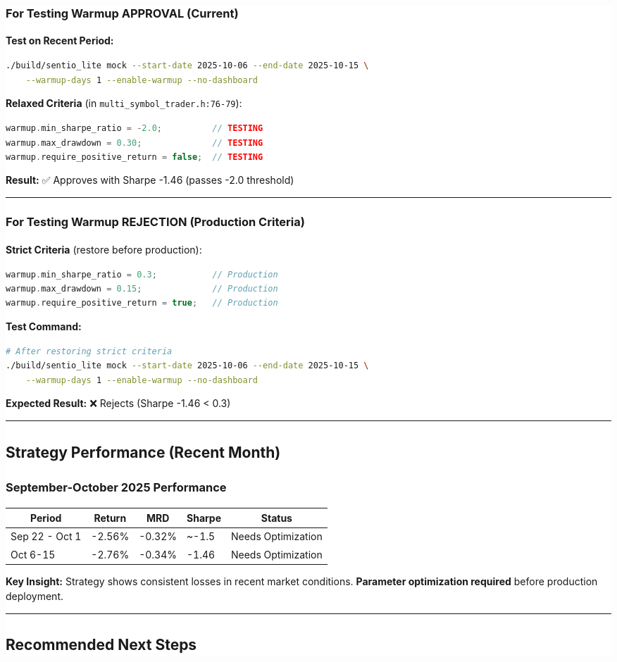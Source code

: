 ### For Testing Warmup APPROVAL (Current)

**Test on Recent Period:**
```bash
./build/sentio_lite mock --start-date 2025-10-06 --end-date 2025-10-15 \
    --warmup-days 1 --enable-warmup --no-dashboard
```

**Relaxed Criteria** (in `multi_symbol_trader.h:76-79`):
```cpp
warmup.min_sharpe_ratio = -2.0;          // TESTING
warmup.max_drawdown = 0.30;              // TESTING
warmup.require_positive_return = false;  // TESTING
```

**Result:** ✅ Approves with Sharpe -1.46 (passes -2.0 threshold)

---

### For Testing Warmup REJECTION (Production Criteria)

**Strict Criteria** (restore before production):
```cpp
warmup.min_sharpe_ratio = 0.3;           // Production
warmup.max_drawdown = 0.15;              // Production
warmup.require_positive_return = true;   // Production
```

**Test Command:**
```bash
# After restoring strict criteria
./build/sentio_lite mock --start-date 2025-10-06 --end-date 2025-10-15 \
    --warmup-days 1 --enable-warmup --no-dashboard
```

**Expected Result:** ❌ Rejects (Sharpe -1.46 < 0.3)

---

## Strategy Performance (Recent Month)

### September-October 2025 Performance

| Period | Return | MRD | Sharpe | Status |
|--------|--------|-----|--------|--------|
| Sep 22 - Oct 1 | -2.56% | -0.32% | ~-1.5 | Needs Optimization |
| Oct 6-15 | -2.76% | -0.34% | -1.46 | Needs Optimization |

**Key Insight:** Strategy shows consistent losses in recent market conditions. **Parameter optimization required** before production deployment.

---

## Recommended Next Steps
